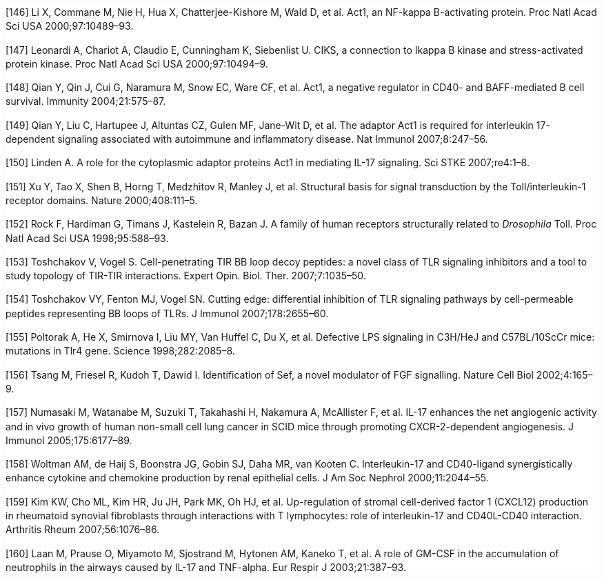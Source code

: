 [146] Li X, Commane M, Nie H, Hua X, Chatterjee-Kishore M, Wald D, et al. Act1, an NF-kappa B-activating protein. Proc Natl Acad Sci USA 2000;97:10489–93.

[147] Leonardi A, Chariot A, Claudio E, Cunningham K, Siebenlist U. CIKS, a connection to Ikappa B kinase and stress-activated protein kinase. Proc Natl Acad Sci USA 2000;97:10494–9.

[148] Qian Y, Qin J, Cui G, Naramura M, Snow EC, Ware CF, et al. Act1, a negative regulator in CD40- and BAFF-mediated B cell survival. Immunity 2004;21:575–87.

[149] Qian Y, Liu C, Hartupee J, Altuntas CZ, Gulen MF, Jane-Wit D, et al. The adaptor Act1 is required for interleukin 17-dependent signaling associated with autoimmune and inflammatory disease. Nat Immunol 2007;8:247–56.

[150] Linden A. A role for the cytoplasmic adaptor proteins Act1 in mediating IL-17 signaling. Sci STKE 2007;re4:1–8.

[151] Xu Y, Tao X, Shen B, Horng T, Medzhitov R, Manley J, et al. Structural basis for signal transduction by the Toll/interleukin-1 receptor domains. Nature 2000;408:111–5.

[152] Rock F, Hardiman G, Timans J, Kastelein R, Bazan J. A family of human receptors structurally related to *Drosophila* Toll. Proc Natl Acad Sci USA 1998;95:588–93.

[153] Toshchakov V, Vogel S. Cell-penetrating TIR BB loop decoy peptides: a novel class of TLR signaling inhibitors and a tool to study topology of TIR-TIR interactions. Expert Opin. Biol. Ther. 2007;7:1035–50.

[154] Toshchakov VY, Fenton MJ, Vogel SN. Cutting edge: differential inhibition of TLR signaling pathways by cell-permeable peptides representing BB loops of TLRs. J Immunol 2007;178:2655–60.

[155] Poltorak A, He X, Smirnova I, Liu MY, Van Huffel C, Du X, et al. Defective LPS signaling in C3H/HeJ and C57BL/10ScCr mice: mutations in Tlr4 gene. Science 1998;282:2085–8.

[156] Tsang M, Friesel R, Kudoh T, Dawid I. Identification of Sef, a novel modulator of FGF signalling. Nature Cell Biol 2002;4:165–9.

[157] Numasaki M, Watanabe M, Suzuki T, Takahashi H, Nakamura A, McAllister F, et al. IL-17 enhances the net angiogenic activity and in vivo growth of human non-small cell lung cancer in SCID mice through promoting CXCR-2-dependent angiogenesis. J Immunol 2005;175:6177–89.

[158] Woltman AM, de Haij S, Boonstra JG, Gobin SJ, Daha MR, van Kooten C. Interleukin-17 and CD40-ligand synergistically enhance cytokine and chemokine production by renal epithelial cells. J Am Soc Nephrol 2000;11:2044–55.

[159] Kim KW, Cho ML, Kim HR, Ju JH, Park MK, Oh HJ, et al. Up-regulation of stromal cell-derived factor 1 (CXCL12) production in rheumatoid synovial fibroblasts through interactions with T lymphocytes: role of interleukin-17 and CD40L-CD40 interaction. Arthritis Rheum 2007;56:1076–86.

[160] Laan M, Prause O, Miyamoto M, Sjostrand M, Hytonen AM, Kaneko T, et al. A role of GM-CSF in the accumulation of neutrophils in the airways caused by IL-17 and TNF-alpha. Eur Respir J 2003;21:387–93.

